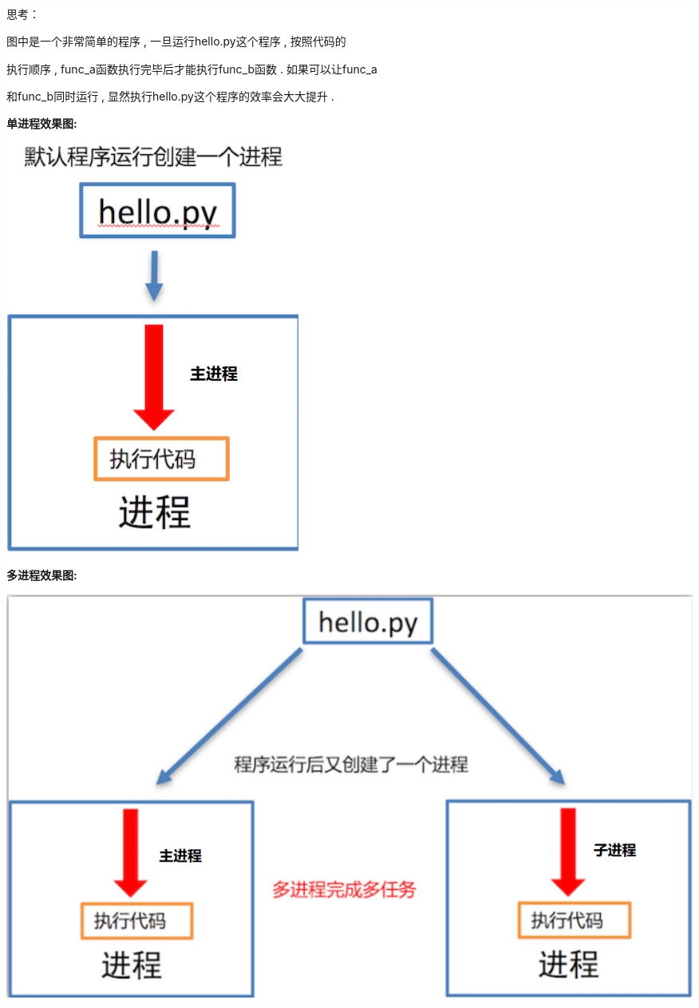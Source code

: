 思考：

   图中是一个非常简单的程序 , 一旦运行hello.py这个程序 , 按照代码的

执行顺序 , func_a函数执行完毕后才能执行func_b函数 . 如果可以让func_a

和func_b同时运行 , 显然执行hello.py这个程序的效率会大大提升 .

**单进程效果图:**

![image-21150934101](.\images\image-21150934101.png)

**多进程效果图:**

![image-21151134554](.\images\image-21151134554.png)